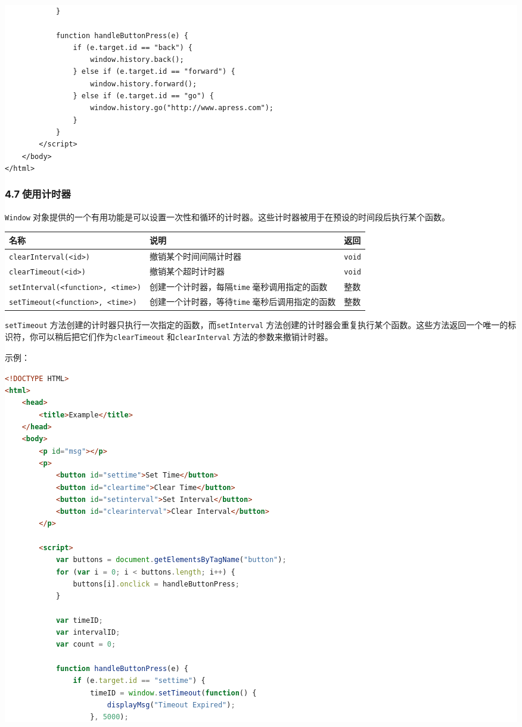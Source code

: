 ```
            }

            function handleButtonPress(e) {
                if (e.target.id == "back") {
                    window.history.back();
                } else if (e.target.id == "forward") {
                    window.history.forward();
                } else if (e.target.id == "go") {
                    window.history.go("http://www.apress.com");
                }
            }
        </script>
    </body>
</html>
```

### 4.7  使用计时器

`Window` 对象提供的一个有用功能是可以设置一次性和循环的计时器。这些计时器被用于在预设的时间段后执行某个函数。

| 名称                              | 说明                                            | 返回   |
| :-------------------------------- | :---------------------------------------------- | :----- |
| `clearInterval(<id>)`             | 撤销某个时间间隔计时器                          | `void` |
| `clearTimeout(<id>)`              | 撤销某个超时计时器                              | `void` |
| `setInterval(<function>, <time>)` | 创建一个计时器，每隔`time` 毫秒调用指定的函数   | 整数   |
| `setTimeout(<function>, <time>)`  | 创建一个计时器，等待`time` 毫秒后调用指定的函数 | 整数   |

`setTimeout` 方法创建的计时器只执行一次指定的函数，而`setInterval` 方法创建的计时器会重复执行某个函数。这些方法返回一个唯一的标识符，你可以稍后把它们作为`clearTimeout` 和`clearInterval` 方法的参数来撤销计时器。

示例：

```html
<!DOCTYPE HTML>
<html>
    <head>
        <title>Example</title>
    </head>
    <body>
        <p id="msg"></p>
        <p>
            <button id="settime">Set Time</button>
            <button id="cleartime">Clear Time</button>
            <button id="setinterval">Set Interval</button>
            <button id="clearinterval">Clear Interval</button>
        </p>

        <script>
            var buttons = document.getElementsByTagName("button");
            for (var i = 0; i < buttons.length; i++) {
                buttons[i].onclick = handleButtonPress;
            }

            var timeID;
            var intervalID;
            var count = 0;

            function handleButtonPress(e) {
                if (e.target.id == "settime") {
                    timeID = window.setTimeout(function() {
                        displayMsg("Timeout Expired");
                    }, 5000);
```